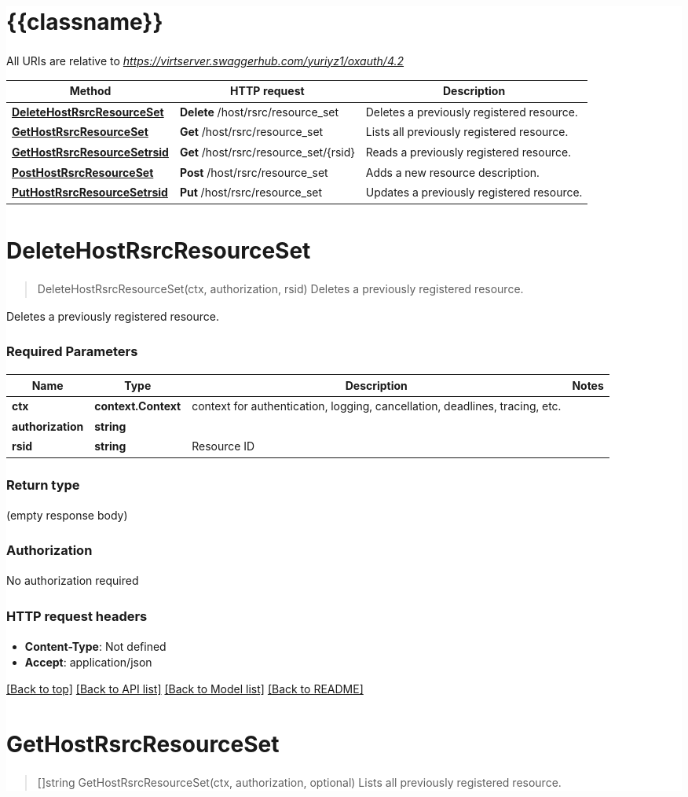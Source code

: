 # {{classname}}

All URIs are relative to *https://virtserver.swaggerhub.com/yuriyz1/oxauth/4.2*

Method | HTTP request | Description
------------- | ------------- | -------------
[**DeleteHostRsrcResourceSet**](UMA2ResourceApi.md#DeleteHostRsrcResourceSet) | **Delete** /host/rsrc/resource_set | Deletes a previously registered resource.
[**GetHostRsrcResourceSet**](UMA2ResourceApi.md#GetHostRsrcResourceSet) | **Get** /host/rsrc/resource_set | Lists all previously registered resource.
[**GetHostRsrcResourceSetrsid**](UMA2ResourceApi.md#GetHostRsrcResourceSetrsid) | **Get** /host/rsrc/resource_set/{rsid} | Reads a previously registered resource.
[**PostHostRsrcResourceSet**](UMA2ResourceApi.md#PostHostRsrcResourceSet) | **Post** /host/rsrc/resource_set | Adds a new resource description.
[**PutHostRsrcResourceSetrsid**](UMA2ResourceApi.md#PutHostRsrcResourceSetrsid) | **Put** /host/rsrc/resource_set | Updates a previously registered resource.

# **DeleteHostRsrcResourceSet**
> DeleteHostRsrcResourceSet(ctx, authorization, rsid)
Deletes a previously registered resource.

Deletes a previously registered resource.

### Required Parameters

Name | Type | Description  | Notes
------------- | ------------- | ------------- | -------------
 **ctx** | **context.Context** | context for authentication, logging, cancellation, deadlines, tracing, etc.
  **authorization** | **string**|  | 
  **rsid** | **string**| Resource ID | 

### Return type

 (empty response body)

### Authorization

No authorization required

### HTTP request headers

 - **Content-Type**: Not defined
 - **Accept**: application/json

[[Back to top]](#) [[Back to API list]](../README.md#documentation-for-api-endpoints) [[Back to Model list]](../README.md#documentation-for-models) [[Back to README]](../README.md)

# **GetHostRsrcResourceSet**
> []string GetHostRsrcResourceSet(ctx, authorization, optional)
Lists all previously registered resource.
